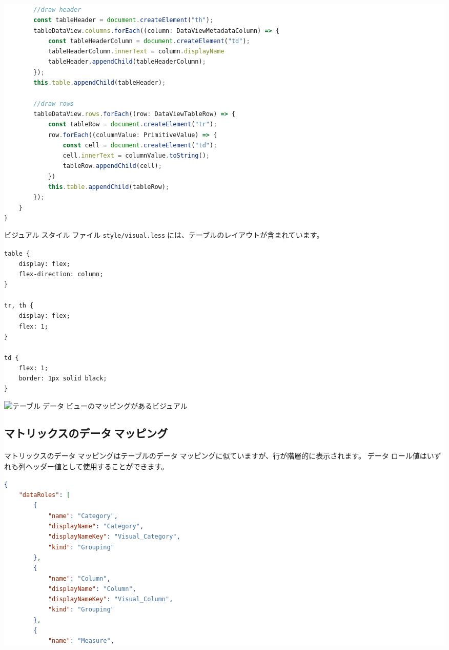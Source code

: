 ```typescript
        //draw header
        const tableHeader = document.createElement("th");
        tableDataView.columns.forEach((column: DataViewMetadataColumn) => {
            const tableHeaderColumn = document.createElement("td");
            tableHeaderColumn.innerText = column.displayName
            tableHeader.appendChild(tableHeaderColumn);
        });
        this.table.appendChild(tableHeader);

        //draw rows
        tableDataView.rows.forEach((row: DataViewTableRow) => {
            const tableRow = document.createElement("tr");
            row.forEach((columnValue: PrimitiveValue) => {
                const cell = document.createElement("td");
                cell.innerText = columnValue.toString();
                tableRow.appendChild(cell);
            })
            this.table.appendChild(tableRow);
        });
    }
}
```

ビジュアル スタイル ファイル `style/visual.less` には、テーブルのレイアウトが含まれています。

```less
table {
    display: flex;
    flex-direction: column;
}

tr, th {
    display: flex;
    flex: 1;
}

td {
    flex: 1;
    border: 1px solid black;
}
```

![テーブル データ ビューのマッピングがあるビジュアル](./media/table-dataview-mapping-visual.png)

## <a name="matrix-data-mapping"></a>マトリックスのデータ マッピング

マトリックスのデータ マッピングはテーブルのデータ マッピングに似ていますが、行が階層的に表示されます。 データ ロール値はいずれも列ヘッダー値として使用することができます。

```json
{
    "dataRoles": [
        {
            "name": "Category",
            "displayName": "Category",
            "displayNameKey": "Visual_Category",
            "kind": "Grouping"
        },
        {
            "name": "Column",
            "displayName": "Column",
            "displayNameKey": "Visual_Column",
            "kind": "Grouping"
        },
        {
            "name": "Measure",
```